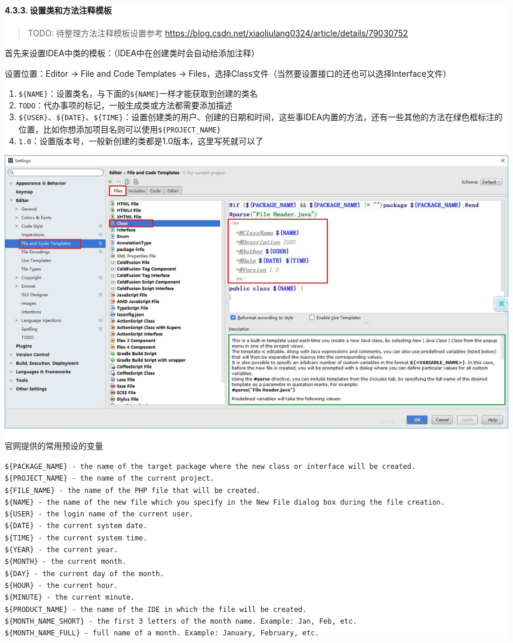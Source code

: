 #### 4.3.3. 设置类和方法注释模板

> TODO: 待整理方法注释模板设置参考 https://blog.csdn.net/xiaoliulang0324/article/details/79030752

首先来设置IDEA中类的模板：（IDEA中在创建类时会自动给添加注释）

设置位置：Editor -> File and Code Templates -> Files，选择Class文件（当然要设置接口的还也可以选择Interface文件）

1. `${NAME}`：设置类名，与下面的`${NAME}`一样才能获取到创建的类名
2. `TODO`：代办事项的标记，一般生成类或方法都需要添加描述
3. `${USER}`、`${DATE}`、`${TIME}`：设置创建类的用户、创建的日期和时间，这些事IDEA内置的方法，还有一些其他的方法在绿色框标注的位置，比如你想添加项目名则可以使用`${PROJECT_NAME}`
4. `1.0`：设置版本号，一般新创建的类都是1.0版本，这里写死就可以了

![](images/20201104162252228_8003.jpg)

官网提供的常用预设的变量

```
${PACKAGE_NAME} - the name of the target package where the new class or interface will be created.
${PROJECT_NAME} - the name of the current project.
${FILE_NAME} - the name of the PHP file that will be created.
${NAME} - the name of the new file which you specify in the New File dialog box during the file creation.
${USER} - the login name of the current user.
${DATE} - the current system date.
${TIME} - the current system time.
${YEAR} - the current year.
${MONTH} - the current month.
${DAY} - the current day of the month.
${HOUR} - the current hour.
${MINUTE} - the current minute.
${PRODUCT_NAME} - the name of the IDE in which the file will be created.
${MONTH_NAME_SHORT} - the first 3 letters of the month name. Example: Jan, Feb, etc.
${MONTH_NAME_FULL} - full name of a month. Example: January, February, etc.
```
